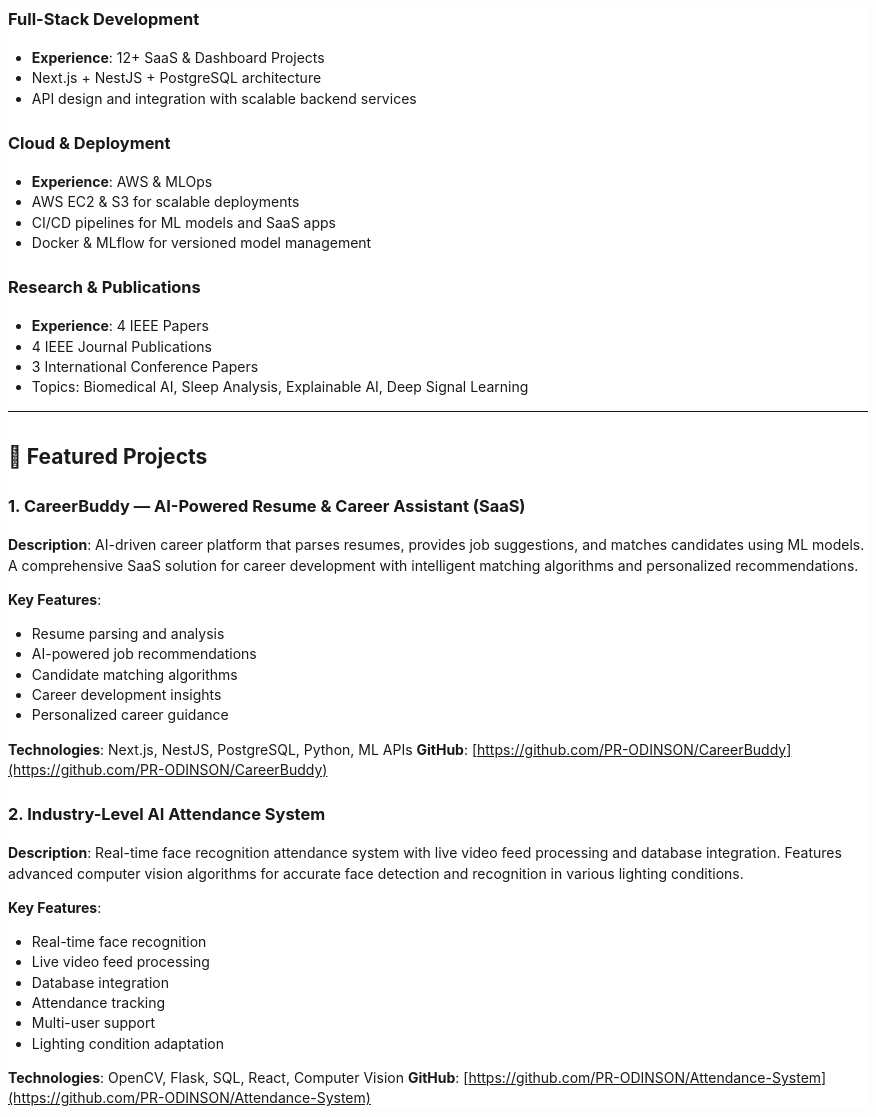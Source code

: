 ### Full-Stack Development
- **Experience**: 12+ SaaS & Dashboard Projects
- Next.js + NestJS + PostgreSQL architecture
- API design and integration with scalable backend services

### Cloud & Deployment
- **Experience**: AWS & MLOps
- AWS EC2 & S3 for scalable deployments
- CI/CD pipelines for ML models and SaaS apps
- Docker & MLflow for versioned model management

### Research & Publications
- **Experience**: 4 IEEE Papers
- 4 IEEE Journal Publications
- 3 International Conference Papers
- Topics: Biomedical AI, Sleep Analysis, Explainable AI, Deep Signal Learning

---

## 🚀 Featured Projects

### 1. CareerBuddy — AI-Powered Resume & Career Assistant (SaaS)
**Description**: AI-driven career platform that parses resumes, provides job suggestions, and matches candidates using ML models. A comprehensive SaaS solution for career development with intelligent matching algorithms and personalized recommendations.

**Key Features**:
- Resume parsing and analysis
- AI-powered job recommendations
- Candidate matching algorithms
- Career development insights
- Personalized career guidance

**Technologies**: Next.js, NestJS, PostgreSQL, Python, ML APIs
**GitHub**: [https://github.com/PR-ODINSON/CareerBuddy](https://github.com/PR-ODINSON/CareerBuddy)

### 2. Industry-Level AI Attendance System
**Description**: Real-time face recognition attendance system with live video feed processing and database integration. Features advanced computer vision algorithms for accurate face detection and recognition in various lighting conditions.

**Key Features**:
- Real-time face recognition
- Live video feed processing
- Database integration
- Attendance tracking
- Multi-user support
- Lighting condition adaptation

**Technologies**: OpenCV, Flask, SQL, React, Computer Vision
**GitHub**: [https://github.com/PR-ODINSON/Attendance-System](https://github.com/PR-ODINSON/Attendance-System)
